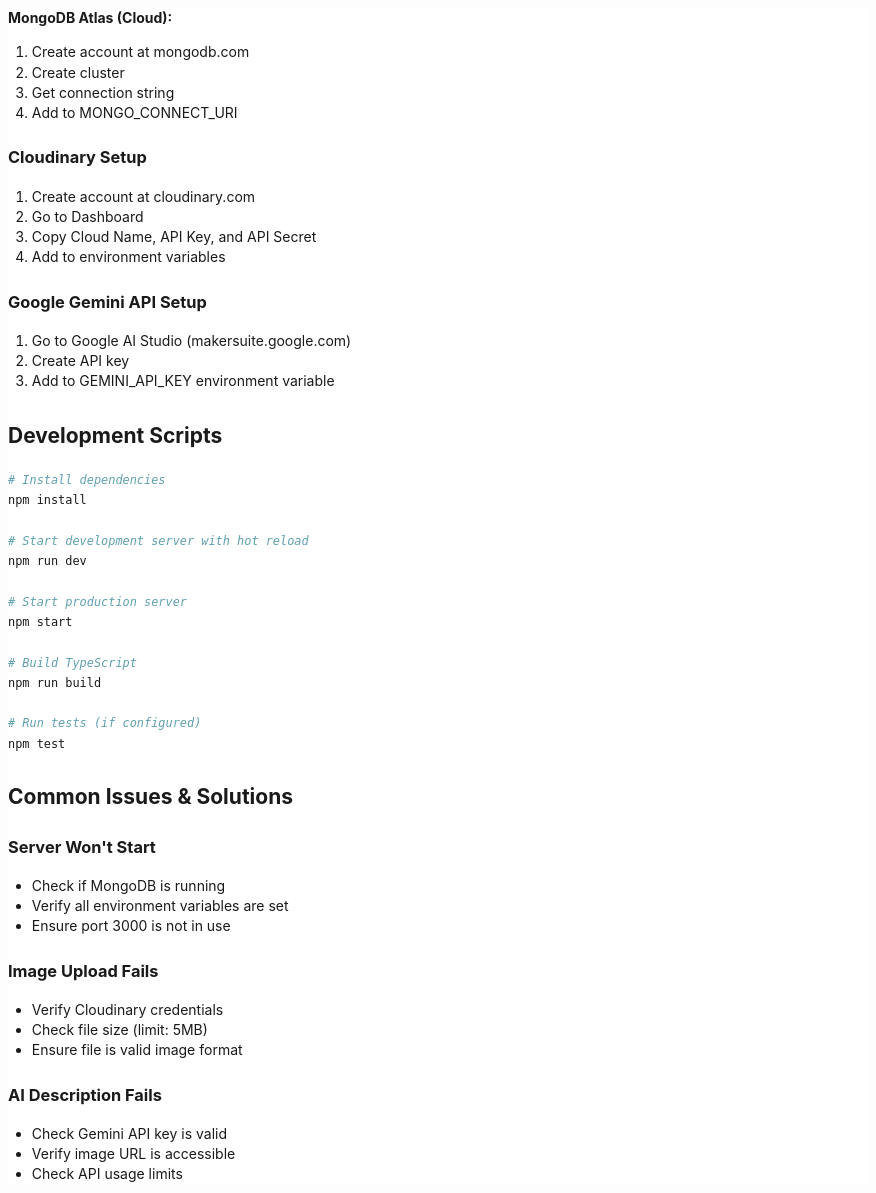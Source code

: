 **MongoDB Atlas (Cloud):**
1. Create account at mongodb.com
2. Create cluster
3. Get connection string
4. Add to MONGO_CONNECT_URI

### Cloudinary Setup
1. Create account at cloudinary.com
2. Go to Dashboard
3. Copy Cloud Name, API Key, and API Secret
4. Add to environment variables

### Google Gemini API Setup
1. Go to Google AI Studio (makersuite.google.com)
2. Create API key
3. Add to GEMINI_API_KEY environment variable

## Development Scripts

```bash
# Install dependencies
npm install

# Start development server with hot reload
npm run dev

# Start production server
npm start

# Build TypeScript
npm run build

# Run tests (if configured)
npm test
```

## Common Issues & Solutions

### Server Won't Start
- Check if MongoDB is running
- Verify all environment variables are set
- Ensure port 3000 is not in use

### Image Upload Fails
- Verify Cloudinary credentials
- Check file size (limit: 5MB)
- Ensure file is valid image format

### AI Description Fails
- Check Gemini API key is valid
- Verify image URL is accessible
- Check API usage limits
